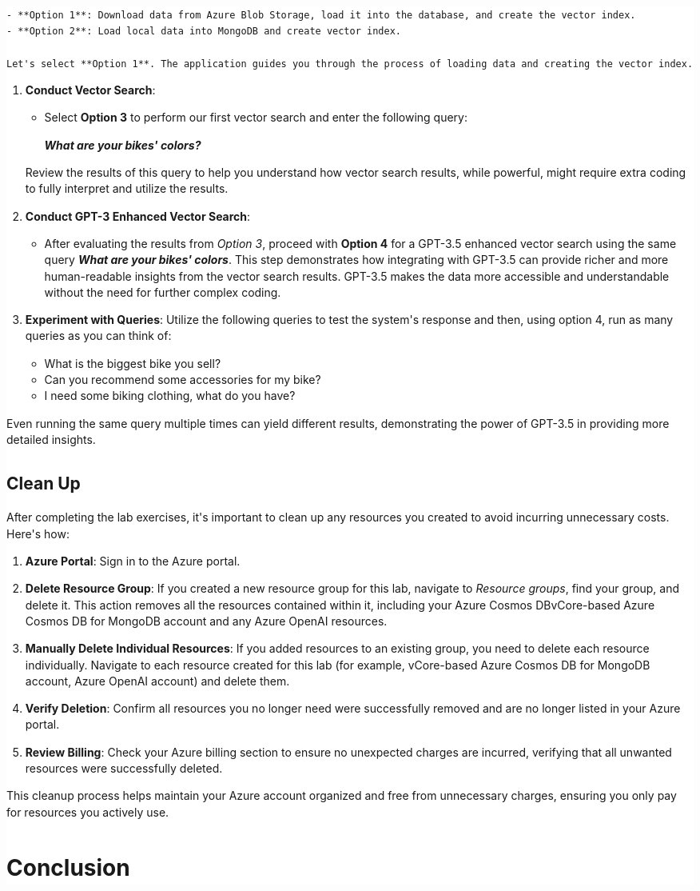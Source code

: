     - **Option 1**: Download data from Azure Blob Storage, load it into the database, and create the vector index.
    - **Option 2**: Load local data into MongoDB and create vector index.

    Let's select **Option 1**. The application guides you through the process of loading data and creating the vector index.

1. **Conduct Vector Search**:
   - Select **Option 3** to perform our first vector search and enter the following query:

        ***What are your bikes' colors?***

    Review the results of this query to help you understand how vector search results, while powerful, might require extra coding to fully interpret and utilize the results.

1. **Conduct GPT-3 Enhanced Vector Search**:
   - After evaluating the results from *Option 3*, proceed with **Option 4** for a GPT-3.5 enhanced vector search using the same query ***What are your bikes' colors***. This step demonstrates how integrating with GPT-3.5 can provide richer and more human-readable insights from the vector search results. GPT-3.5 makes the data more accessible and understandable without the need for further complex coding.

1. **Experiment with Queries**: Utilize the following queries to test the system's response and then, using option 4, run as many queries as you can think of:
    - What is the biggest bike you sell?
    - Can you recommend some accessories for my bike?
    - I need some biking clothing, what do you have?

Even running the same query multiple times can yield different results, demonstrating the power of GPT-3.5 in providing more detailed insights.

## Clean Up

After completing the lab exercises, it's important to clean up any resources you created to avoid incurring unnecessary costs. Here's how:

1. **Azure Portal**: Sign in to the Azure portal.

1. **Delete Resource Group**: If you created a new resource group for this lab, navigate to *Resource groups*, find your group, and delete it. This action removes all the resources contained within it, including your Azure Cosmos DBvCore-based Azure Cosmos DB for MongoDB account and any Azure OpenAI resources.

1. **Manually Delete Individual Resources**: If you added resources to an existing group, you need to delete each resource individually. Navigate to each resource created for this lab (for example, vCore-based Azure Cosmos DB for MongoDB account, Azure OpenAI account) and delete them.

1. **Verify Deletion**: Confirm all resources you no longer need were successfully removed and are no longer listed in your Azure portal.

1. **Review Billing**: Check your Azure billing section to ensure no unexpected charges are incurred, verifying that all unwanted resources were successfully deleted.

This cleanup process helps maintain your Azure account organized and free from unnecessary charges, ensuring you only pay for resources you actively use.

# Conclusion
